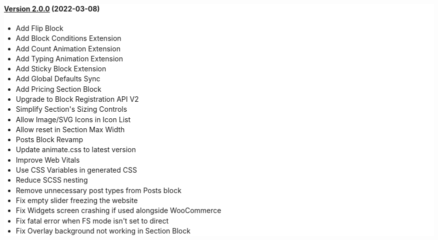 

#### [Version 2.0.0](https://github.com/Codeinwp/otter-blocks/compare/v1.7.5...v2.0.0) (2022-03-08)

- Add Flip Block
- Add Block Conditions Extension
- Add Count Animation Extension
- Add Typing Animation Extension
- Add Sticky Block Extension
- Add Global Defaults Sync
- Add Pricing Section Block
- Upgrade to Block Registration API V2
- Simplify Section's Sizing Controls
- Allow Image/SVG Icons in Icon List
- Allow reset in Section Max Width
- Posts Block Revamp
- Update animate.css to latest version
- Improve Web Vitals
- Use CSS Variables in generated CSS
- Reduce SCSS nesting
- Remove unnecessary post types from Posts block
- Fix empty slider freezing the website
- Fix Widgets screen crashing if used alongside WooCommerce
- Fix fatal error when FS mode isn't set to direct
- Fix Overlay background not working in Section Block
